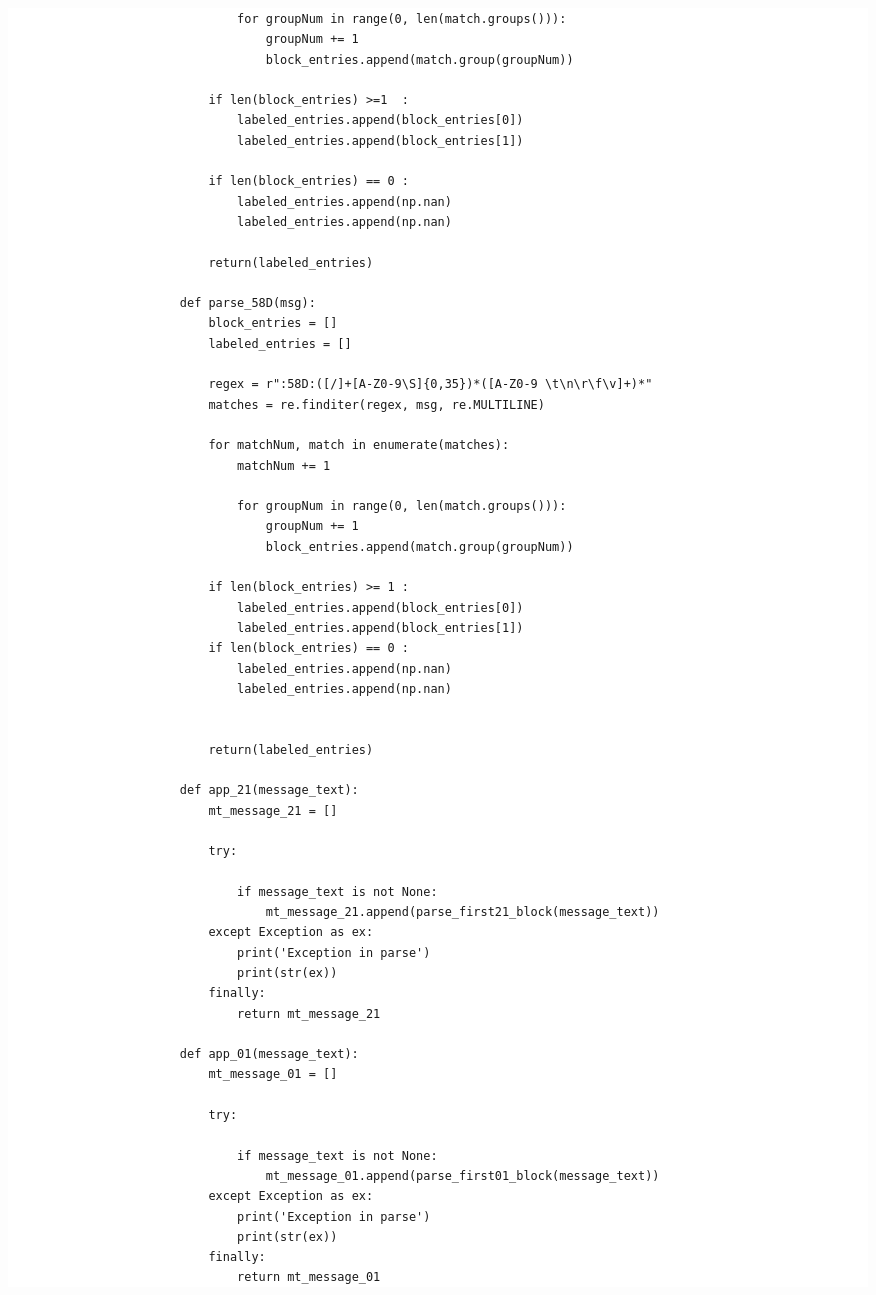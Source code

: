                                     for groupNum in range(0, len(match.groups())):
                                        groupNum += 1
                                        block_entries.append(match.group(groupNum))

                                if len(block_entries) >=1  :
                                    labeled_entries.append(block_entries[0])
                                    labeled_entries.append(block_entries[1])

                                if len(block_entries) == 0 :
                                    labeled_entries.append(np.nan)
                                    labeled_entries.append(np.nan)
                                    
                                return(labeled_entries)

                            def parse_58D(msg):
                                block_entries = []
                                labeled_entries = []

                                regex = r":58D:([/]+[A-Z0-9\S]{0,35})*([A-Z0-9 \t\n\r\f\v]+)*"
                                matches = re.finditer(regex, msg, re.MULTILINE)

                                for matchNum, match in enumerate(matches):
                                    matchNum += 1

                                    for groupNum in range(0, len(match.groups())):
                                        groupNum += 1
                                        block_entries.append(match.group(groupNum))

                                if len(block_entries) >= 1 :
                                    labeled_entries.append(block_entries[0])
                                    labeled_entries.append(block_entries[1])
                                if len(block_entries) == 0 :
                                    labeled_entries.append(np.nan)
                                    labeled_entries.append(np.nan)


                                return(labeled_entries)

                            def app_21(message_text):
                                mt_message_21 = []

                                try:

                                    if message_text is not None:
                                        mt_message_21.append(parse_first21_block(message_text))
                                except Exception as ex:
                                    print('Exception in parse')
                                    print(str(ex))
                                finally:
                                    return mt_message_21

                            def app_01(message_text):
                                mt_message_01 = []

                                try:

                                    if message_text is not None:
                                        mt_message_01.append(parse_first01_block(message_text))
                                except Exception as ex:
                                    print('Exception in parse')
                                    print(str(ex))
                                finally:
                                    return mt_message_01

